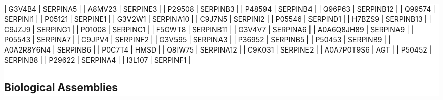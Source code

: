 | G3V4B4       | SERPINA5  |
| A8MV23       | SERPINE3  |
| P29508       | SERPINB3  |
| P48594       | SERPINB4  |
| Q96P63       | SERPINB12 |
| Q99574       | SERPINI1  |
| P05121       | SERPINE1  |
| G3V2W1       | SERPINA10 |
| C9J7N5       | SERPINI2  |
| P05546       | SERPIND1  |
| H7BZS9       | SERPINB13 |
| C9JZJ9       | SERPING1  |
| P01008       | SERPINC1  |
| F5GWT8       | SERPINB11 |
| G3V4V7       | SERPINA6  |
| A0A6Q8JH89   | SERPINA9  |
| P05543       | SERPINA7  |
| C9JPV4       | SERPINF2  |
| G3V595       | SERPINA3  |
| P36952       | SERPINB5  |
| P50453       | SERPINB9  |
| A0A2R8Y6N4   | SERPINB6  |
| P0C7T4       | HMSD      |
| Q8IW75       | SERPINA12 |
| C9K031       | SERPINE2  |
| A0A7P0T9S6   | AGT       |
| P50452       | SERPINB8  |
| P29622       | SERPINA4  |
| I3L107       | SERPINF1  |

## Biological Assemblies
